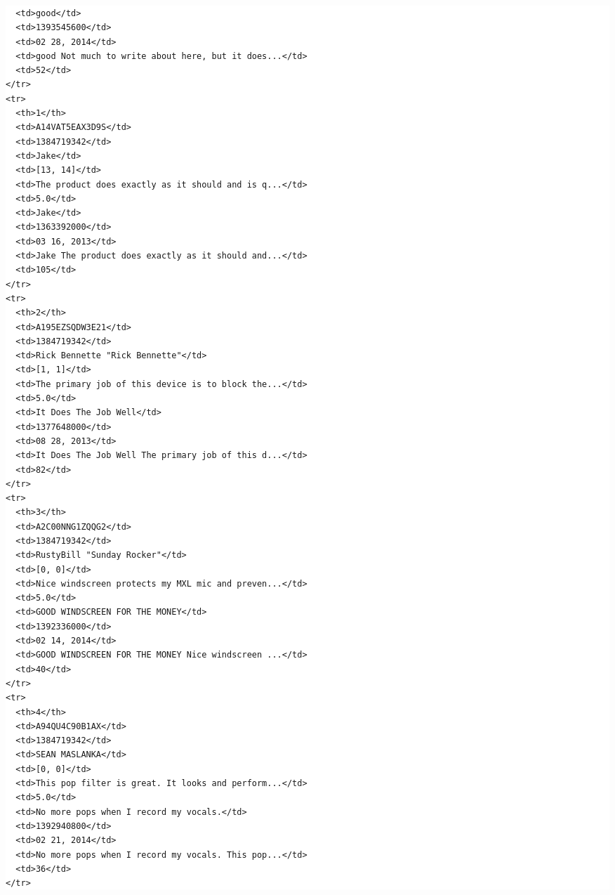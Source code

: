       <td>good</td>
      <td>1393545600</td>
      <td>02 28, 2014</td>
      <td>good Not much to write about here, but it does...</td>
      <td>52</td>
    </tr>
    <tr>
      <th>1</th>
      <td>A14VAT5EAX3D9S</td>
      <td>1384719342</td>
      <td>Jake</td>
      <td>[13, 14]</td>
      <td>The product does exactly as it should and is q...</td>
      <td>5.0</td>
      <td>Jake</td>
      <td>1363392000</td>
      <td>03 16, 2013</td>
      <td>Jake The product does exactly as it should and...</td>
      <td>105</td>
    </tr>
    <tr>
      <th>2</th>
      <td>A195EZSQDW3E21</td>
      <td>1384719342</td>
      <td>Rick Bennette "Rick Bennette"</td>
      <td>[1, 1]</td>
      <td>The primary job of this device is to block the...</td>
      <td>5.0</td>
      <td>It Does The Job Well</td>
      <td>1377648000</td>
      <td>08 28, 2013</td>
      <td>It Does The Job Well The primary job of this d...</td>
      <td>82</td>
    </tr>
    <tr>
      <th>3</th>
      <td>A2C00NNG1ZQQG2</td>
      <td>1384719342</td>
      <td>RustyBill "Sunday Rocker"</td>
      <td>[0, 0]</td>
      <td>Nice windscreen protects my MXL mic and preven...</td>
      <td>5.0</td>
      <td>GOOD WINDSCREEN FOR THE MONEY</td>
      <td>1392336000</td>
      <td>02 14, 2014</td>
      <td>GOOD WINDSCREEN FOR THE MONEY Nice windscreen ...</td>
      <td>40</td>
    </tr>
    <tr>
      <th>4</th>
      <td>A94QU4C90B1AX</td>
      <td>1384719342</td>
      <td>SEAN MASLANKA</td>
      <td>[0, 0]</td>
      <td>This pop filter is great. It looks and perform...</td>
      <td>5.0</td>
      <td>No more pops when I record my vocals.</td>
      <td>1392940800</td>
      <td>02 21, 2014</td>
      <td>No more pops when I record my vocals. This pop...</td>
      <td>36</td>
    </tr>
  </tbody>
</table>